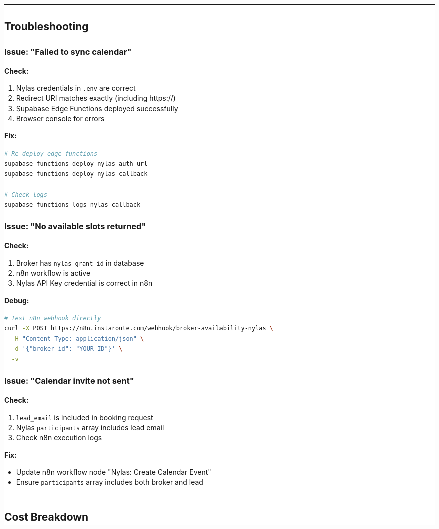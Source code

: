 
---

## Troubleshooting

### Issue: "Failed to sync calendar"

**Check:**
1. Nylas credentials in `.env` are correct
2. Redirect URI matches exactly (including https://)
3. Supabase Edge Functions deployed successfully
4. Browser console for errors

**Fix:**
```bash
# Re-deploy edge functions
supabase functions deploy nylas-auth-url
supabase functions deploy nylas-callback

# Check logs
supabase functions logs nylas-callback
```

### Issue: "No available slots returned"

**Check:**
1. Broker has `nylas_grant_id` in database
2. n8n workflow is active
3. Nylas API Key credential is correct in n8n

**Debug:**
```bash
# Test n8n webhook directly
curl -X POST https://n8n.instaroute.com/webhook/broker-availability-nylas \
  -H "Content-Type: application/json" \
  -d '{"broker_id": "YOUR_ID"}' \
  -v
```

### Issue: "Calendar invite not sent"

**Check:**
1. `lead_email` is included in booking request
2. Nylas `participants` array includes lead email
3. Check n8n execution logs

**Fix:**
- Update n8n workflow node "Nylas: Create Calendar Event"
- Ensure `participants` array includes both broker and lead

---

## Cost Breakdown
